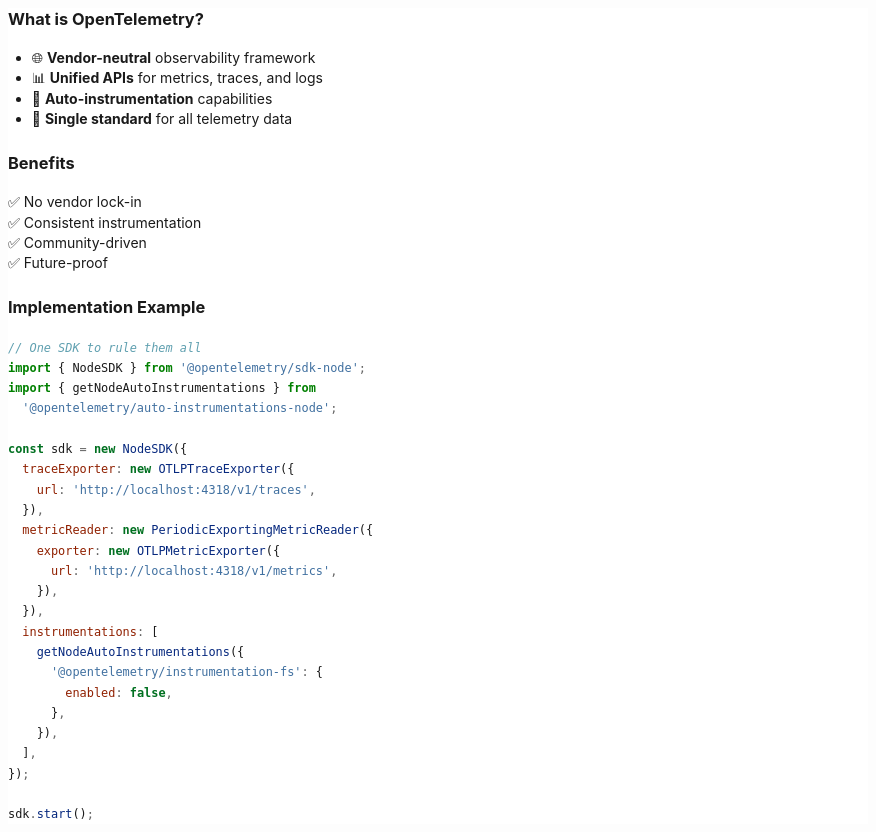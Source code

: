 <div class="grid grid-cols-2 gap-8 mt-8">

<div>

### What is OpenTelemetry?

- 🌐 **Vendor-neutral** observability framework
- 📊 **Unified APIs** for metrics, traces, and logs
- 🔄 **Auto-instrumentation** capabilities
- 🎯 **Single standard** for all telemetry data

### Benefits

<div v-click class="mt-4 space-y-2 text-sm">
<div>✅ No vendor lock-in</div>
<div>✅ Consistent instrumentation</div>
<div>✅ Community-driven</div>
<div>✅ Future-proof</div>
</div>

</div>

<div v-click>

### Implementation Example

```js
// One SDK to rule them all
import { NodeSDK } from '@opentelemetry/sdk-node';
import { getNodeAutoInstrumentations } from 
  '@opentelemetry/auto-instrumentations-node';

const sdk = new NodeSDK({
  traceExporter: new OTLPTraceExporter({
    url: 'http://localhost:4318/v1/traces',
  }),
  metricReader: new PeriodicExportingMetricReader({
    exporter: new OTLPMetricExporter({
      url: 'http://localhost:4318/v1/metrics',
    }),
  }),
  instrumentations: [
    getNodeAutoInstrumentations({
      '@opentelemetry/instrumentation-fs': {
        enabled: false,
      },
    }),
  ],
});

sdk.start();
```

</div>
